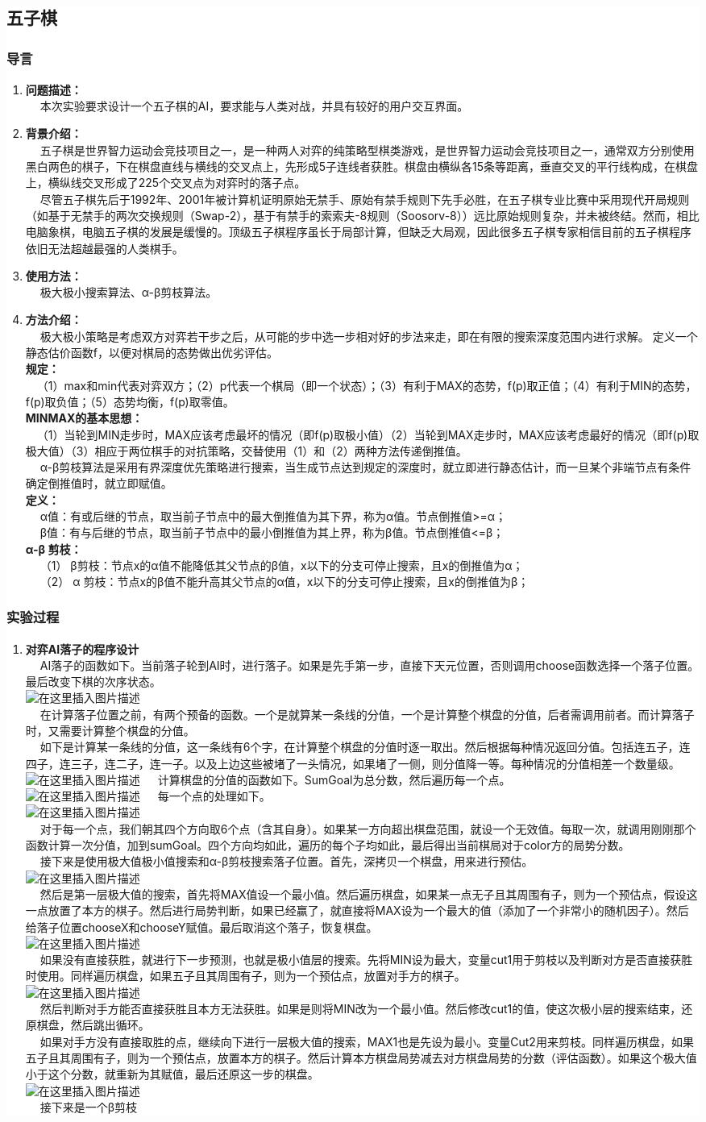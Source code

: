 
## 五子棋  

### 导言
1. **问题描述：**  
 &emsp; 本次实验要求设计一个五子棋的AI，要求能与人类对战，并具有较好的用户交互界面。  
     
2. **背景介绍：**    
&emsp; 五子棋是世界智力运动会竞技项目之一，是一种两人对弈的纯策略型棋类游戏，是世界智力运动会竞技项目之一，通常双方分别使用黑白两色的棋子，下在棋盘直线与横线的交叉点上，先形成5子连线者获胜。棋盘由横纵各15条等距离，垂直交叉的平行线构成，在棋盘上，横纵线交叉形成了225个交叉点为对弈时的落子点。  
&emsp; 尽管五子棋先后于1992年、2001年被计算机证明原始无禁手、原始有禁手规则下先手必胜，在五子棋专业比赛中采用现代开局规则（如基于无禁手的两次交换规则（Swap-2），基于有禁手的索索夫-8规则（Soosorv-8））远比原始规则复杂，并未被终结。然而，相比电脑象棋，电脑五子棋的发展是缓慢的。顶级五子棋程序虽长于局部计算，但缺乏大局观，因此很多五子棋专家相信目前的五子棋程序依旧无法超越最强的人类棋手。  
    
3. **使用方法：**  
&emsp; 极大极小搜索算法、α-β剪枝算法。  
4. **方法介绍：**  
&emsp; 极大极小策略是考虑双方对弈若干步之后，从可能的步中选一步相对好的步法来走，即在有限的搜索深度范围内进行求解。 定义一个静态估价函数f，以便对棋局的态势做出优劣评估。    
 **规定：**  
&emsp;（1）max和min代表对弈双方；（2）p代表一个棋局（即一个状态）；（3）有利于MAX的态势，f(p)取正值；（4）有利于MIN的态势，f(p)取负值；（5）态势均衡，f(p)取零值。    
**MINMAX的基本思想：**  
&emsp;（1）当轮到MIN走步时，MAX应该考虑最坏的情况（即f(p)取极小值）（2）当轮到MAX走步时，MAX应该考虑最好的情况（即f(p)取极大值）（3）相应于两位棋手的对抗策略，交替使用（1）和（2）两种方法传递倒推值。   
 &emsp; α-β剪枝算法是采用有界深度优先策略进行搜索，当生成节点达到规定的深度时，就立即进行静态估计，而一旦某个非端节点有条件确定倒推值时，就立即赋值。  
**定义：**  
&emsp; α值：有或后继的节点，取当前子节点中的最大倒推值为其下界，称为α值。节点倒推值>=α；  
&emsp; β值：有与后继的节点，取当前子节点中的最小倒推值为其上界，称为β值。节点倒推值<=β；  
**α-β 剪枝：**  
&emsp; （1） β剪枝：节点x的α值不能降低其父节点的β值，x以下的分支可停止搜索，且x的倒推值为α；  
&emsp; （2） α 剪枝：节点x的β值不能升高其父节点的α值，x以下的分支可停止搜索，且x的倒推值为β；  
    
### 实验过程  
1. **对弈AI落子的程序设计**  
&emsp; AI落子的函数如下。当前落子轮到AI时，进行落子。如果是先手第一步，直接下天元位置，否则调用choose函数选择一个落子位置。最后改变下棋的次序状态。  
![在这里插入图片描述](https://github.com/lianggx6/Tools/blob/master/TicTacToe_Cplusplus/01.png?raw=true)  
&emsp; 在计算落子位置之前，有两个预备的函数。一个是就算某一条线的分值，一个是计算整个棋盘的分值，后者需调用前者。而计算落子时，又需要计算整个棋盘的分值。  
&emsp; 如下是计算某一条线的分值，这一条线有6个字，在计算整个棋盘的分值时逐一取出。然后根据每种情况返回分值。包括连五子，连四子，连三子，连二子，连一子。以及上边这些被堵了一头情况，如果堵了一侧，则分值降一等。每种情况的分值相差一个数量级。  
![在这里插入图片描述](https://github.com/lianggx6/Tools/blob/master/TicTacToe_Cplusplus/02.png?raw=true)
&emsp; 计算棋盘的分值的函数如下。SumGoal为总分数，然后遍历每一个点。  
![在这里插入图片描述](https://github.com/lianggx6/Tools/blob/master/TicTacToe_Cplusplus/03.png?raw=true)
&emsp;  每一个点的处理如下。  
![在这里插入图片描述](https://github.com/lianggx6/Tools/blob/master/TicTacToe_Cplusplus/04.png?raw=true)  
&emsp; 	对于每一个点，我们朝其四个方向取6个点（含其自身）。如果某一方向超出棋盘范围，就设一个无效值。每取一次，就调用刚刚那个函数计算一次分值，加到sumGoal。四个方向均如此，遍历的每个子均如此，最后得出当前棋局对于color方的局势分数。  
&emsp;	 接下来是使用极大值极小值搜索和α-β剪枝搜索落子位置。首先，深拷贝一个棋盘，用来进行预估。  
 ![在这里插入图片描述](https://github.com/lianggx6/Tools/blob/master/TicTacToe_Cplusplus/05.png?raw=true)  
&emsp;	 然后是第一层极大值的搜索，首先将MAX值设一个最小值。然后遍历棋盘，如果某一点无子且其周围有子，则为一个预估点，假设这一点放置了本方的棋子。然后进行局势判断，如果已经赢了，就直接将MAX设为一个最大的值（添加了一个非常小的随机因子）。然后给落子位置chooseX和chooseY赋值。最后取消这个落子，恢复棋盘。  
![在这里插入图片描述](https://github.com/lianggx6/Tools/blob/master/TicTacToe_Cplusplus/06.png?raw=true)  
&emsp;	 如果没有直接获胜，就进行下一步预测，也就是极小值层的搜索。先将MIN设为最大，变量cut1用于剪枝以及判断对方是否直接获胜时使用。同样遍历棋盘，如果五子且其周围有子，则为一个预估点，放置对手方的棋子。  
![在这里插入图片描述](https://github.com/lianggx6/Tools/blob/master/TicTacToe_Cplusplus/07.png?raw=true)  
&emsp;	然后判断对手方能否直接获胜且本方无法获胜。如果是则将MIN改为一个最小值。然后修改cut1的值，使这次极小层的搜索结束，还原棋盘，然后跳出循环。  
&emsp;	如果对手方没有直接取胜的点，继续向下进行一层极大值的搜索，MAX1也是先设为最小。变量Cut2用来剪枝。同样遍历棋盘，如果五子且其周围有子，则为一个预估点，放置本方的棋子。然后计算本方棋盘局势减去对方棋盘局势的分数（评估函数）。如果这个极大值小于这个分数，就重新为其赋值，最后还原这一步的棋盘。  
![在这里插入图片描述](https://github.com/lianggx6/Tools/blob/master/TicTacToe_Cplusplus/08.png?raw=true)  
&emsp; 	接下来是一个β剪枝  